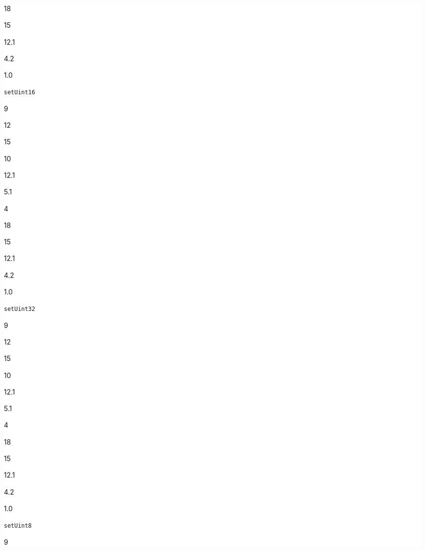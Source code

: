 18

15

12.1

4.2

1.0

`setUint16`

9

12

15

10

12.1

5.1

4

18

15

12.1

4.2

1.0

`setUint32`

9

12

15

10

12.1

5.1

4

18

15

12.1

4.2

1.0

`setUint8`

9
